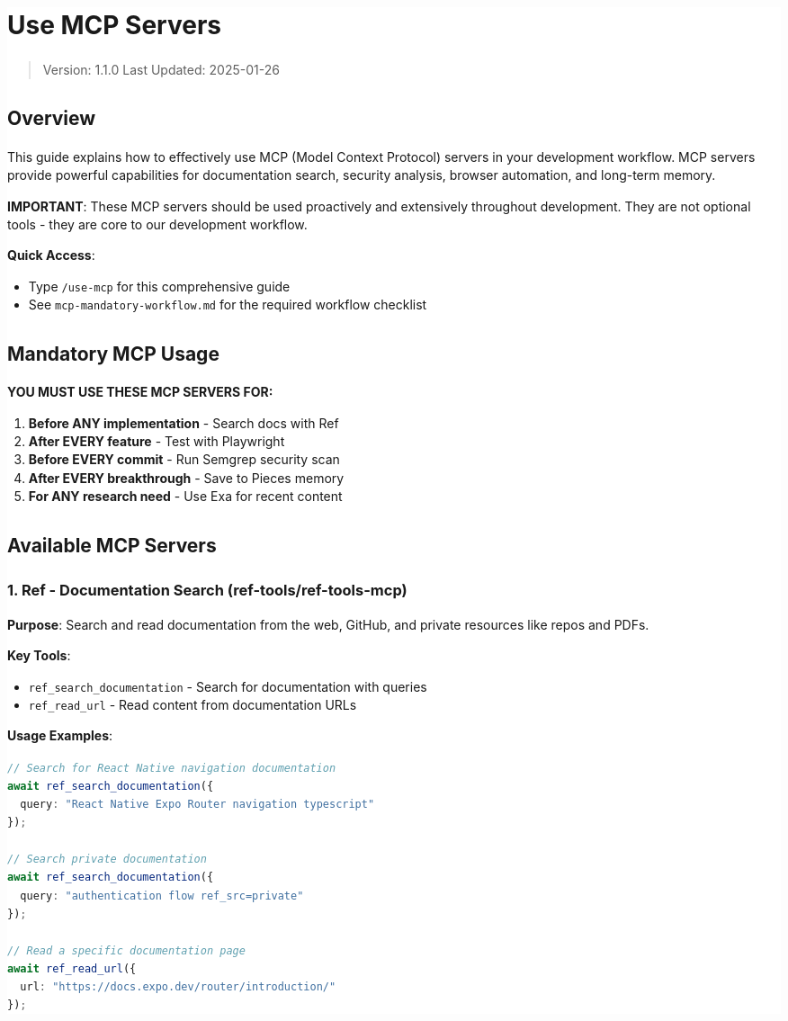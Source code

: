 # Use MCP Servers

> Version: 1.1.0
> Last Updated: 2025-01-26

## Overview

This guide explains how to effectively use MCP (Model Context Protocol) servers in your development workflow. MCP servers provide powerful capabilities for documentation search, security analysis, browser automation, and long-term memory.

**IMPORTANT**: These MCP servers should be used proactively and extensively throughout development. They are not optional tools - they are core to our development workflow.

**Quick Access**: 
- Type `/use-mcp` for this comprehensive guide
- See `mcp-mandatory-workflow.md` for the required workflow checklist

## Mandatory MCP Usage

**YOU MUST USE THESE MCP SERVERS FOR:**
1. **Before ANY implementation** - Search docs with Ref
2. **After EVERY feature** - Test with Playwright
3. **Before EVERY commit** - Run Semgrep security scan
4. **After EVERY breakthrough** - Save to Pieces memory
5. **For ANY research need** - Use Exa for recent content

## Available MCP Servers

### 1. Ref - Documentation Search (ref-tools/ref-tools-mcp)

**Purpose**: Search and read documentation from the web, GitHub, and private resources like repos and PDFs.

**Key Tools**:
- `ref_search_documentation` - Search for documentation with queries
- `ref_read_url` - Read content from documentation URLs

**Usage Examples**:
```typescript
// Search for React Native navigation documentation
await ref_search_documentation({ 
  query: "React Native Expo Router navigation typescript" 
});

// Search private documentation
await ref_search_documentation({ 
  query: "authentication flow ref_src=private" 
});

// Read a specific documentation page
await ref_read_url({ 
  url: "https://docs.expo.dev/router/introduction/" 
});
```
